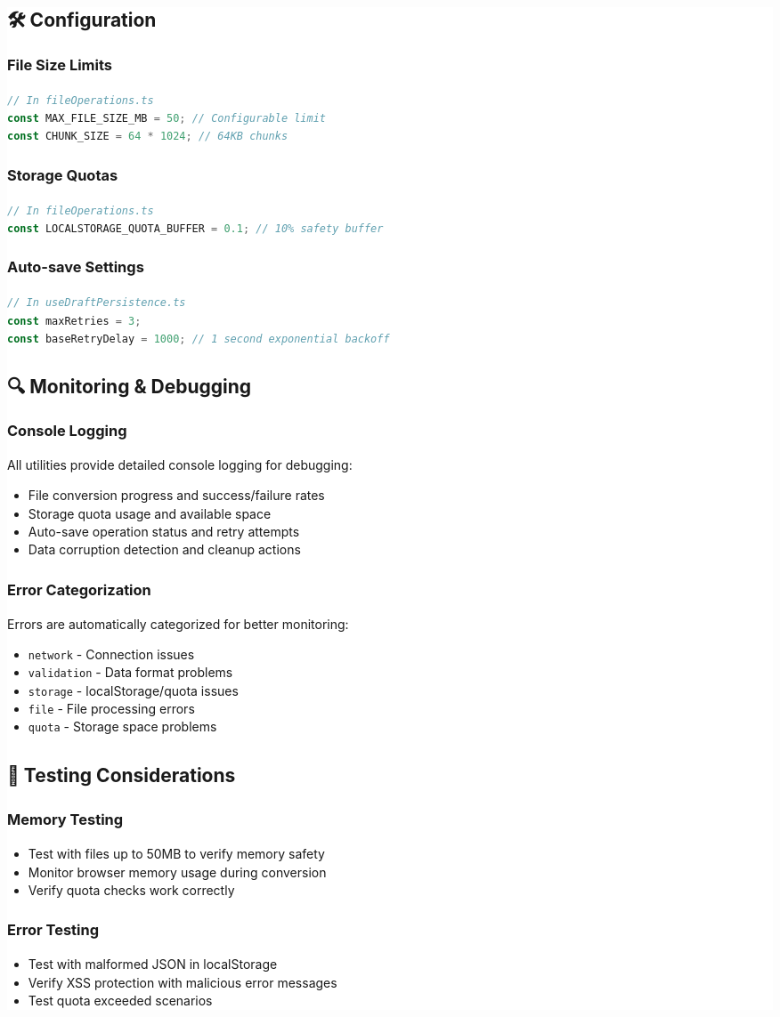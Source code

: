 ## 🛠️ Configuration

### File Size Limits
```typescript
// In fileOperations.ts
const MAX_FILE_SIZE_MB = 50; // Configurable limit
const CHUNK_SIZE = 64 * 1024; // 64KB chunks
```

### Storage Quotas
```typescript
// In fileOperations.ts  
const LOCALSTORAGE_QUOTA_BUFFER = 0.1; // 10% safety buffer
```

### Auto-save Settings
```typescript
// In useDraftPersistence.ts
const maxRetries = 3;
const baseRetryDelay = 1000; // 1 second exponential backoff
```

## 🔍 Monitoring & Debugging

### Console Logging
All utilities provide detailed console logging for debugging:
- File conversion progress and success/failure rates
- Storage quota usage and available space  
- Auto-save operation status and retry attempts
- Data corruption detection and cleanup actions

### Error Categorization
Errors are automatically categorized for better monitoring:
- `network` - Connection issues
- `validation` - Data format problems  
- `storage` - localStorage/quota issues
- `file` - File processing errors
- `quota` - Storage space problems

## 🧪 Testing Considerations

### Memory Testing
- Test with files up to 50MB to verify memory safety
- Monitor browser memory usage during conversion
- Verify quota checks work correctly

### Error Testing  
- Test with malformed JSON in localStorage
- Verify XSS protection with malicious error messages
- Test quota exceeded scenarios
